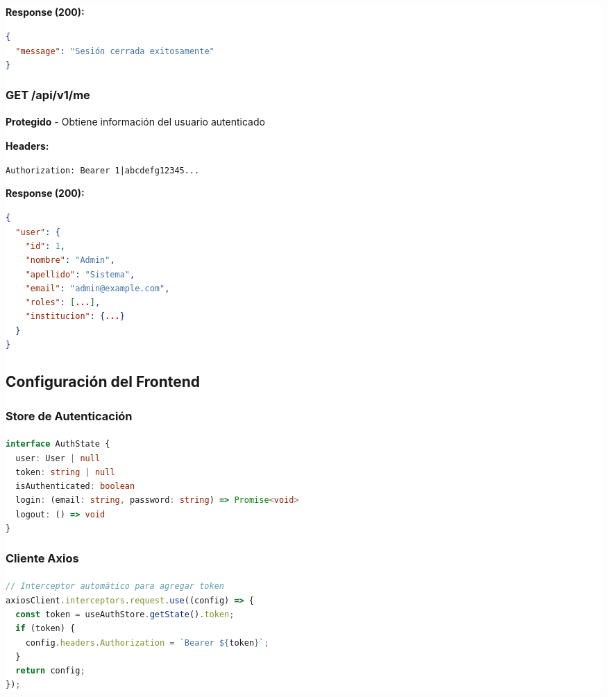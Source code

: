 **Response (200):**
```json
{
  "message": "Sesión cerrada exitosamente"
}
```

### GET /api/v1/me
**Protegido** - Obtiene información del usuario autenticado

**Headers:**
```
Authorization: Bearer 1|abcdefg12345...
```

**Response (200):**
```json
{
  "user": {
    "id": 1,
    "nombre": "Admin",
    "apellido": "Sistema",
    "email": "admin@example.com",
    "roles": [...],
    "institucion": {...}
  }
}
```

## Configuración del Frontend

### Store de Autenticación
```typescript
interface AuthState {
  user: User | null
  token: string | null
  isAuthenticated: boolean
  login: (email: string, password: string) => Promise<void>
  logout: () => void
}
```

### Cliente Axios
```typescript
// Interceptor automático para agregar token
axiosClient.interceptors.request.use((config) => {
  const token = useAuthStore.getState().token;
  if (token) {
    config.headers.Authorization = `Bearer ${token}`;
  }
  return config;
});
```
